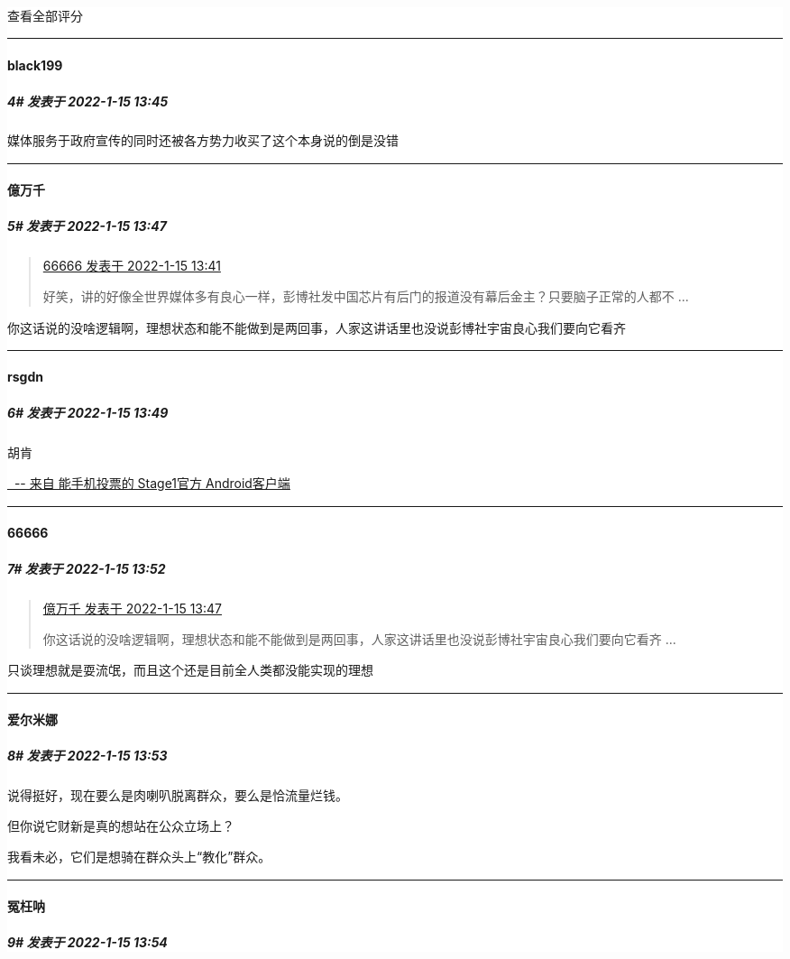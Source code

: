 查看全部评分

*****

####  black199  
##### 4#       发表于 2022-1-15 13:45

媒体服务于政府宣传的同时还被各方势力收买了这个本身说的倒是没错

*****

####  億万千  
##### 5#       发表于 2022-1-15 13:47

<blockquote><a href="httphttps://bbs.saraba1st.com/2b/forum.php?mod=redirect&amp;goto=findpost&amp;pid=54298688&amp;ptid=2047487" target="_blank">66666 发表于 2022-1-15 13:41</a>

好笑，讲的好像全世界媒体多有良心一样，彭博社发中国芯片有后门的报道没有幕后金主？只要脑子正常的人都不 ...</blockquote>
你这话说的没啥逻辑啊，理想状态和能不能做到是两回事，人家这讲话里也没说彭博社宇宙良心我们要向它看齐

*****

####  rsgdn  
##### 6#       发表于 2022-1-15 13:49

胡肯

[  -- 来自 能手机投票的 Stage1官方 Android客户端](https://www.coolapk.com/apk/140634)

*****

####  66666  
##### 7#       发表于 2022-1-15 13:52

<blockquote><a href="httphttps://bbs.saraba1st.com/2b/forum.php?mod=redirect&amp;goto=findpost&amp;pid=54298729&amp;ptid=2047487" target="_blank">億万千 发表于 2022-1-15 13:47</a>

你这话说的没啥逻辑啊，理想状态和能不能做到是两回事，人家这讲话里也没说彭博社宇宙良心我们要向它看齐 ...</blockquote>
只谈理想就是耍流氓，而且这个还是目前全人类都没能实现的理想

*****

####  爱尔米娜  
##### 8#       发表于 2022-1-15 13:53

说得挺好，现在要么是肉喇叭脱离群众，要么是恰流量烂钱。

但你说它财新是真的想站在公众立场上？

我看未必，它们是想骑在群众头上“教化”群众。

*****

####  冤枉呐  
##### 9#       发表于 2022-1-15 13:54
